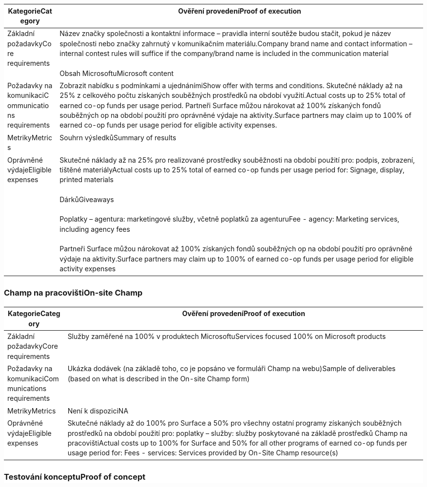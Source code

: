 | <span data-ttu-id="5ebb7-273">Kategorie</span><span class="sxs-lookup"><span data-stu-id="5ebb7-273">Category</span></span> | <span data-ttu-id="5ebb7-274">Ověření provedení</span><span class="sxs-lookup"><span data-stu-id="5ebb7-274">Proof of execution</span></span>    |
| ------ | ----------- |
| <span data-ttu-id="5ebb7-275">Základní požadavky</span><span class="sxs-lookup"><span data-stu-id="5ebb7-275">Core requirements</span></span>    | <span data-ttu-id="5ebb7-276">Název značky společnosti a kontaktní informace – pravidla interní soutěže budou stačit, pokud je název společnosti nebo značky zahrnutý v komunikačním materiálu.</span><span class="sxs-lookup"><span data-stu-id="5ebb7-276">Company brand name and contact information – internal contest rules will suffice if the company/brand name is included in the communication material</span></span><br><br><span data-ttu-id="5ebb7-277">Obsah Microsoftu</span><span class="sxs-lookup"><span data-stu-id="5ebb7-277">Microsoft content</span></span> |
| <span data-ttu-id="5ebb7-278">Požadavky na komunikaci</span><span class="sxs-lookup"><span data-stu-id="5ebb7-278">Communications requirements</span></span>   | <span data-ttu-id="5ebb7-279">Zobrazit nabídku s podmínkami a ujednáními</span><span class="sxs-lookup"><span data-stu-id="5ebb7-279">Show offer with terms and conditions.</span></span> <span data-ttu-id="5ebb7-280">Skutečné náklady až na 25% z celkového počtu získaných souběžných prostředků na období využití.</span><span class="sxs-lookup"><span data-stu-id="5ebb7-280">Actual costs up to 25% total of earned co-op funds per usage period.</span></span> <span data-ttu-id="5ebb7-281">Partneři Surface můžou nárokovat až 100% získaných fondů souběžných op na období použití pro oprávněné výdaje na aktivity.</span><span class="sxs-lookup"><span data-stu-id="5ebb7-281">Surface partners may claim up to 100% of earned co-op funds per usage period for eligible activity expenses.</span></span> |
| <span data-ttu-id="5ebb7-282">Metriky</span><span class="sxs-lookup"><span data-stu-id="5ebb7-282">Metrics</span></span>     | <span data-ttu-id="5ebb7-283">Souhrn výsledků</span><span class="sxs-lookup"><span data-stu-id="5ebb7-283">Summary of results</span></span> |
|<span data-ttu-id="5ebb7-284">Oprávněné výdaje</span><span class="sxs-lookup"><span data-stu-id="5ebb7-284">Eligible expenses</span></span>    | <span data-ttu-id="5ebb7-285">Skutečné náklady až na 25% pro realizované prostředky souběžnosti na období použití pro: podpis, zobrazení, tištěné materiály</span><span class="sxs-lookup"><span data-stu-id="5ebb7-285">Actual costs up to 25% total of earned co-op funds per usage period for: Signage, display, printed materials</span></span><br><br><span data-ttu-id="5ebb7-286">Dárků</span><span class="sxs-lookup"><span data-stu-id="5ebb7-286">Giveaways</span></span><br><br><span data-ttu-id="5ebb7-287">Poplatky – agentura: marketingové služby, včetně poplatků za agenturu</span><span class="sxs-lookup"><span data-stu-id="5ebb7-287">Fee - agency: Marketing services, including agency fees</span></span><br><br><span data-ttu-id="5ebb7-288">Partneři Surface můžou nárokovat až 100% získaných fondů souběžných op na období použití pro oprávněné výdaje na aktivity.</span><span class="sxs-lookup"><span data-stu-id="5ebb7-288">Surface partners may claim up to 100% of earned co-op funds per usage period for eligible activity expenses</span></span> |

### <a name="on-site-champ"></a><span data-ttu-id="5ebb7-289">Champ na pracovišti</span><span class="sxs-lookup"><span data-stu-id="5ebb7-289">On-site Champ</span></span>

| <span data-ttu-id="5ebb7-290">Kategorie</span><span class="sxs-lookup"><span data-stu-id="5ebb7-290">Category</span></span> | <span data-ttu-id="5ebb7-291">Ověření provedení</span><span class="sxs-lookup"><span data-stu-id="5ebb7-291">Proof of execution</span></span>    |
| ------ | ----------- |
| <span data-ttu-id="5ebb7-292">Základní požadavky</span><span class="sxs-lookup"><span data-stu-id="5ebb7-292">Core requirements</span></span>    | <span data-ttu-id="5ebb7-293">Služby zaměřené na 100% v produktech Microsoftu</span><span class="sxs-lookup"><span data-stu-id="5ebb7-293">Services focused 100% on Microsoft products</span></span> | 
| <span data-ttu-id="5ebb7-294">Požadavky na komunikaci</span><span class="sxs-lookup"><span data-stu-id="5ebb7-294">Communications requirements</span></span> | <span data-ttu-id="5ebb7-295">Ukázka dodávek (na základě toho, co je popsáno ve formuláři Champ na webu)</span><span class="sxs-lookup"><span data-stu-id="5ebb7-295">Sample of deliverables (based on what is described in the On-site Champ form)</span></span> |
| <span data-ttu-id="5ebb7-296">Metriky</span><span class="sxs-lookup"><span data-stu-id="5ebb7-296">Metrics</span></span>     | <span data-ttu-id="5ebb7-297">Není k dispozici</span><span class="sxs-lookup"><span data-stu-id="5ebb7-297">NA</span></span> |
|<span data-ttu-id="5ebb7-298">Oprávněné výdaje</span><span class="sxs-lookup"><span data-stu-id="5ebb7-298">Eligible expenses</span></span>    | <span data-ttu-id="5ebb7-299">Skutečné náklady až do 100% pro Surface a 50% pro všechny ostatní programy získaných souběžných prostředků na období použití pro: poplatky – služby: služby poskytované na základě prostředků Champ na pracovišti</span><span class="sxs-lookup"><span data-stu-id="5ebb7-299">Actual costs up to 100% for Surface and 50% for all other programs of earned co-op funds per usage period for: Fees - services: Services provided by On-Site Champ resource(s)</span></span> |

### <a name="proof-of-concept"></a><span data-ttu-id="5ebb7-300">Testování konceptu</span><span class="sxs-lookup"><span data-stu-id="5ebb7-300">Proof of concept</span></span>
